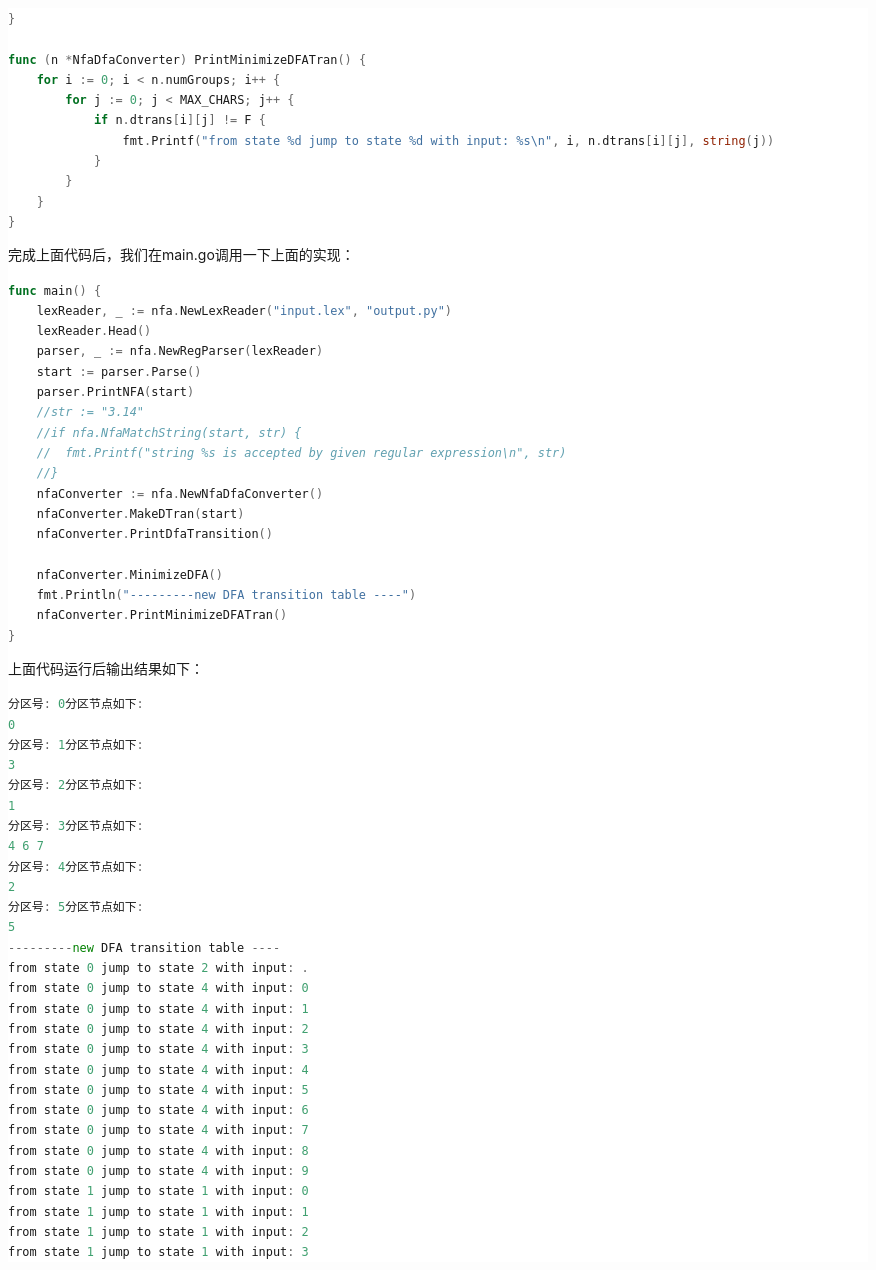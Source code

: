 ```go
}

func (n *NfaDfaConverter) PrintMinimizeDFATran() {
	for i := 0; i < n.numGroups; i++ {
		for j := 0; j < MAX_CHARS; j++ {
			if n.dtrans[i][j] != F {
				fmt.Printf("from state %d jump to state %d with input: %s\n", i, n.dtrans[i][j], string(j))
			}
		}
	}
}
```
完成上面代码后，我们在main.go调用一下上面的实现：
```go
func main() {
	lexReader, _ := nfa.NewLexReader("input.lex", "output.py")
	lexReader.Head()
	parser, _ := nfa.NewRegParser(lexReader)
	start := parser.Parse()
	parser.PrintNFA(start)
	//str := "3.14"
	//if nfa.NfaMatchString(start, str) {
	//	fmt.Printf("string %s is accepted by given regular expression\n", str)
	//}
	nfaConverter := nfa.NewNfaDfaConverter()
	nfaConverter.MakeDTran(start)
	nfaConverter.PrintDfaTransition()

	nfaConverter.MinimizeDFA()
	fmt.Println("---------new DFA transition table ----")
	nfaConverter.PrintMinimizeDFATran()
}
```
上面代码运行后输出结果如下：
```go 
分区号: 0分区节点如下:
0 
分区号: 1分区节点如下:
3 
分区号: 2分区节点如下:
1 
分区号: 3分区节点如下:
4 6 7 
分区号: 4分区节点如下:
2 
分区号: 5分区节点如下:
5 
---------new DFA transition table ----
from state 0 jump to state 2 with input: .
from state 0 jump to state 4 with input: 0
from state 0 jump to state 4 with input: 1
from state 0 jump to state 4 with input: 2
from state 0 jump to state 4 with input: 3
from state 0 jump to state 4 with input: 4
from state 0 jump to state 4 with input: 5
from state 0 jump to state 4 with input: 6
from state 0 jump to state 4 with input: 7
from state 0 jump to state 4 with input: 8
from state 0 jump to state 4 with input: 9
from state 1 jump to state 1 with input: 0
from state 1 jump to state 1 with input: 1
from state 1 jump to state 1 with input: 2
from state 1 jump to state 1 with input: 3
```